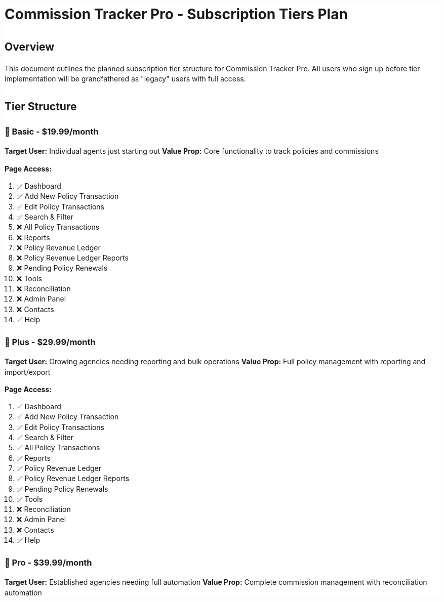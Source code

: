 # Commission Tracker Pro - Subscription Tiers Plan

## Overview
This document outlines the planned subscription tier structure for Commission Tracker Pro. All users who sign up before tier implementation will be grandfathered as "legacy" users with full access.

## Tier Structure

### 💙 Basic - $19.99/month
**Target User:** Individual agents just starting out
**Value Prop:** Core functionality to track policies and commissions

**Page Access:**
1. ✅ Dashboard
2. ✅ Add New Policy Transaction
3. ✅ Edit Policy Transactions
4. ✅ Search & Filter
5. ❌ All Policy Transactions
6. ❌ Reports
7. ❌ Policy Revenue Ledger
8. ❌ Policy Revenue Ledger Reports
9. ❌ Pending Policy Renewals
10. ❌ Tools
11. ❌ Reconciliation
12. ❌ Admin Panel
13. ❌ Contacts
14. ✅ Help

### 💚 Plus - $29.99/month
**Target User:** Growing agencies needing reporting and bulk operations
**Value Prop:** Full policy management with reporting and import/export

**Page Access:**
1. ✅ Dashboard
2. ✅ Add New Policy Transaction
3. ✅ Edit Policy Transactions
4. ✅ Search & Filter
5. ✅ All Policy Transactions
6. ✅ Reports
7. ✅ Policy Revenue Ledger
8. ✅ Policy Revenue Ledger Reports
9. ✅ Pending Policy Renewals
10. ✅ Tools
11. ❌ Reconciliation
12. ❌ Admin Panel
13. ❌ Contacts
14. ✅ Help

### 💜 Pro - $39.99/month
**Target User:** Established agencies needing full automation
**Value Prop:** Complete commission management with reconciliation automation
